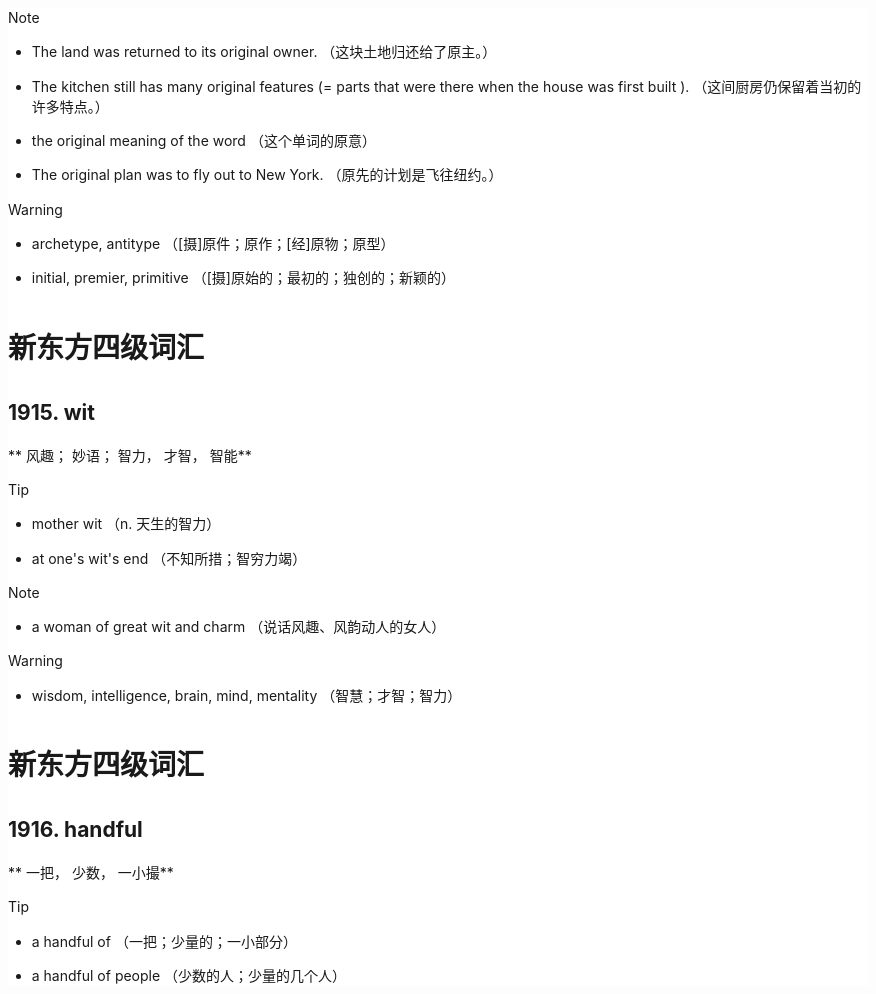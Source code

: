 >

> [!NOTE]
>
> - The land was returned to its original owner. （这块土地归还给了原主。）
>
> - The kitchen still has many original features (= parts that were there when the house was first built ). （这间厨房仍保留着当初的许多特点。）
>
> - the original meaning of the word （这个单词的原意）
>
> - The original plan was to fly out to New York. （原先的计划是飞往纽约。）
>

> [!WARNING]
>
> - archetype, antitype （[摄]原件；原作；[经]原物；原型）
>
> - initial, premier, primitive （[摄]原始的；最初的；独创的；新颖的）
>

# 新东方四级词汇

## 1915. wit

** 风趣； 妙语； 智力， 才智， 智能**

> [!TIP]
>
> - mother wit （n. 天生的智力）
>
> - at one's wit's end （不知所措；智穷力竭）
>

> [!NOTE]
>
> - a woman of great wit and charm （说话风趣、风韵动人的女人）
>

> [!WARNING]
>
> - wisdom, intelligence, brain, mind, mentality （智慧；才智；智力）
>

# 新东方四级词汇

## 1916. handful

** 一把， 少数， 一小撮**

> [!TIP]
>
> - a handful of （一把；少量的；一小部分）
>
> - a handful of people （少数的人；少量的几个人）
>
